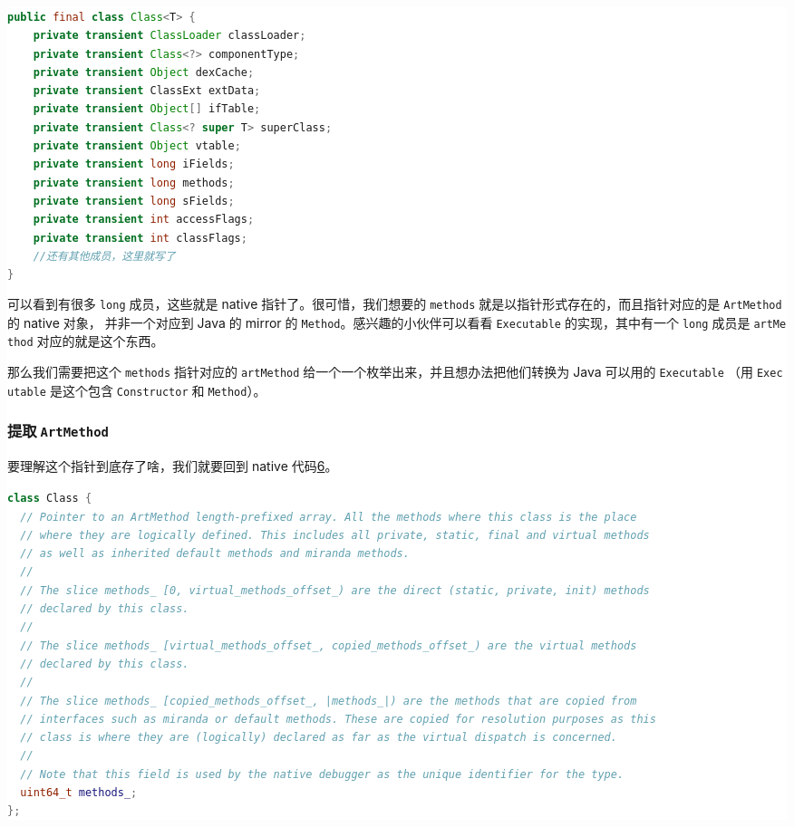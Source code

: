 ``` java
public final class Class<T> {
    private transient ClassLoader classLoader;
    private transient Class<?> componentType;
    private transient Object dexCache;
    private transient ClassExt extData;
    private transient Object[] ifTable;
    private transient Class<? super T> superClass;
    private transient Object vtable;
    private transient long iFields;
    private transient long methods;
    private transient long sFields;
    private transient int accessFlags;
    private transient int classFlags;
    //还有其他成员，这里就写了
}

```

可以看到有很多 `long` 成员，这些就是 native 指针了。很可惜，我们想要的 `methods` 就是以指针形式存在的，而且指针对应的是 `ArtMethod` 的 native 对象，
  并非一个对应到 Java 的 mirror 的 `Method`。感兴趣的小伙伴可以看看 `Executable` 的实现，其中有一个 `long` 成员是 `artMethod` 对应的就是这个东西。

那么我们需要把这个 `methods` 指针对应的 `artMethod` 给一个一个枚举出来，并且想办法把他们转换为 Java 可以用的 `Executable` 
  （用 `Executable` 是这个包含 `Constructor` 和 `Method`）。

### 提取 `ArtMethod`

要理解这个指针到底存了啥，我们就要回到 native 代码[6](https://lovesykun.cn/archives/android-hidden-api-bypass.html#fn:4)。

``` cpp
class Class {
  // Pointer to an ArtMethod length-prefixed array. All the methods where this class is the place
  // where they are logically defined. This includes all private, static, final and virtual methods
  // as well as inherited default methods and miranda methods.
  //
  // The slice methods_ [0, virtual_methods_offset_) are the direct (static, private, init) methods
  // declared by this class.
  //
  // The slice methods_ [virtual_methods_offset_, copied_methods_offset_) are the virtual methods
  // declared by this class.
  //
  // The slice methods_ [copied_methods_offset_, |methods_|) are the methods that are copied from
  // interfaces such as miranda or default methods. These are copied for resolution purposes as this
  // class is where they are (logically) declared as far as the virtual dispatch is concerned.
  //
  // Note that this field is used by the native debugger as the unique identifier for the type.
  uint64_t methods_;
};

```
